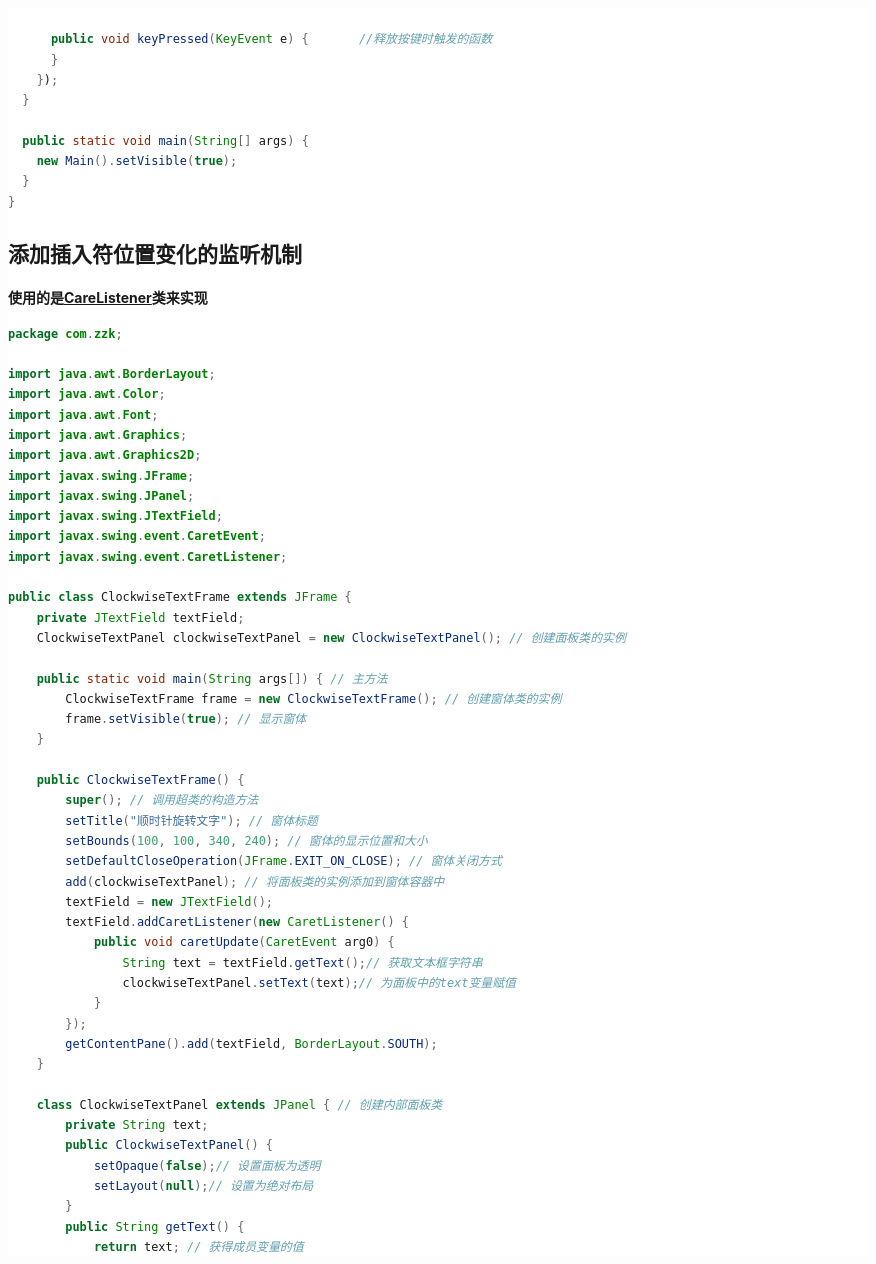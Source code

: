 ```java

      public void keyPressed(KeyEvent e) {       //释放按键时触发的函数
      }   
    });
  }

  public static void main(String[] args) {
    new Main().setVisible(true);
  }
}
```
## 添加插入符位置变化的监听机制
**使用的是[CareListener](http://tool.oschina.net/uploads/apidocs/jdk-zh/javax/swing/event/CaretListener.html)类来实现**

```java
package com.zzk;

import java.awt.BorderLayout;
import java.awt.Color;
import java.awt.Font;
import java.awt.Graphics;
import java.awt.Graphics2D;
import javax.swing.JFrame;
import javax.swing.JPanel;
import javax.swing.JTextField;
import javax.swing.event.CaretEvent;
import javax.swing.event.CaretListener;

public class ClockwiseTextFrame extends JFrame {
    private JTextField textField;
    ClockwiseTextPanel clockwiseTextPanel = new ClockwiseTextPanel(); // 创建面板类的实例
    
    public static void main(String args[]) { // 主方法
        ClockwiseTextFrame frame = new ClockwiseTextFrame(); // 创建窗体类的实例
        frame.setVisible(true); // 显示窗体
    }
    
    public ClockwiseTextFrame() {
        super(); // 调用超类的构造方法
        setTitle("顺时针旋转文字"); // 窗体标题
        setBounds(100, 100, 340, 240); // 窗体的显示位置和大小
        setDefaultCloseOperation(JFrame.EXIT_ON_CLOSE); // 窗体关闭方式
        add(clockwiseTextPanel); // 将面板类的实例添加到窗体容器中
        textField = new JTextField();
        textField.addCaretListener(new CaretListener() {
            public void caretUpdate(CaretEvent arg0) {
                String text = textField.getText();// 获取文本框字符串
                clockwiseTextPanel.setText(text);// 为面板中的text变量赋值
            }
        });
        getContentPane().add(textField, BorderLayout.SOUTH);
    }
    
    class ClockwiseTextPanel extends JPanel { // 创建内部面板类
        private String text;
        public ClockwiseTextPanel() {
            setOpaque(false);// 设置面板为透明
            setLayout(null);// 设置为绝对布局
        }
        public String getText() {
            return text; // 获得成员变量的值
```